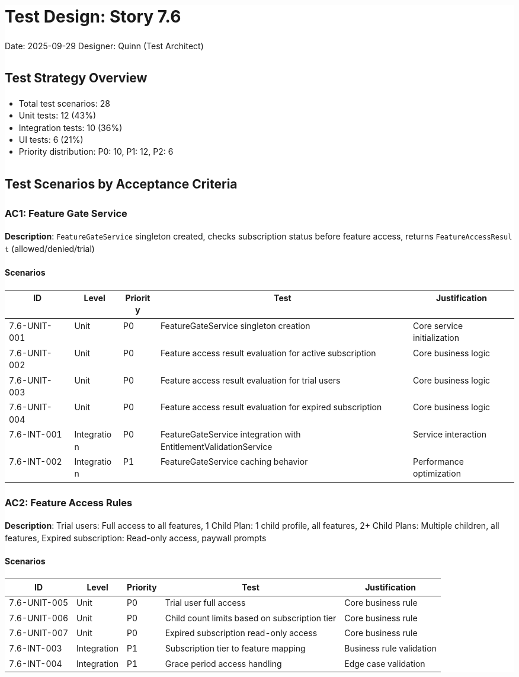 # Test Design: Story 7.6

Date: 2025-09-29
Designer: Quinn (Test Architect)

## Test Strategy Overview

- Total test scenarios: 28
- Unit tests: 12 (43%)
- Integration tests: 10 (36%)
- UI tests: 6 (21%)
- Priority distribution: P0: 10, P1: 12, P2: 6

## Test Scenarios by Acceptance Criteria

### AC1: Feature Gate Service
**Description**: `FeatureGateService` singleton created, checks subscription status before feature access, returns `FeatureAccessResult` (allowed/denied/trial)

#### Scenarios

| ID | Level | Priority | Test | Justification |
|----|-------|----------|------|---------------|
| 7.6-UNIT-001 | Unit | P0 | FeatureGateService singleton creation | Core service initialization |
| 7.6-UNIT-002 | Unit | P0 | Feature access result evaluation for active subscription | Core business logic |
| 7.6-UNIT-003 | Unit | P0 | Feature access result evaluation for trial users | Core business logic |
| 7.6-UNIT-004 | Unit | P0 | Feature access result evaluation for expired subscription | Core business logic |
| 7.6-INT-001 | Integration | P0 | FeatureGateService integration with EntitlementValidationService | Service interaction |
| 7.6-INT-002 | Integration | P1 | FeatureGateService caching behavior | Performance optimization |

### AC2: Feature Access Rules
**Description**: Trial users: Full access to all features, 1 Child Plan: 1 child profile, all features, 2+ Child Plans: Multiple children, all features, Expired subscription: Read-only access, paywall prompts

#### Scenarios

| ID | Level | Priority | Test | Justification |
|----|-------|----------|------|---------------|
| 7.6-UNIT-005 | Unit | P0 | Trial user full access | Core business rule |
| 7.6-UNIT-006 | Unit | P0 | Child count limits based on subscription tier | Core business rule |
| 7.6-UNIT-007 | Unit | P0 | Expired subscription read-only access | Core business rule |
| 7.6-INT-003 | Integration | P1 | Subscription tier to feature mapping | Business rule validation |
| 7.6-INT-004 | Integration | P1 | Grace period access handling | Edge case validation |

